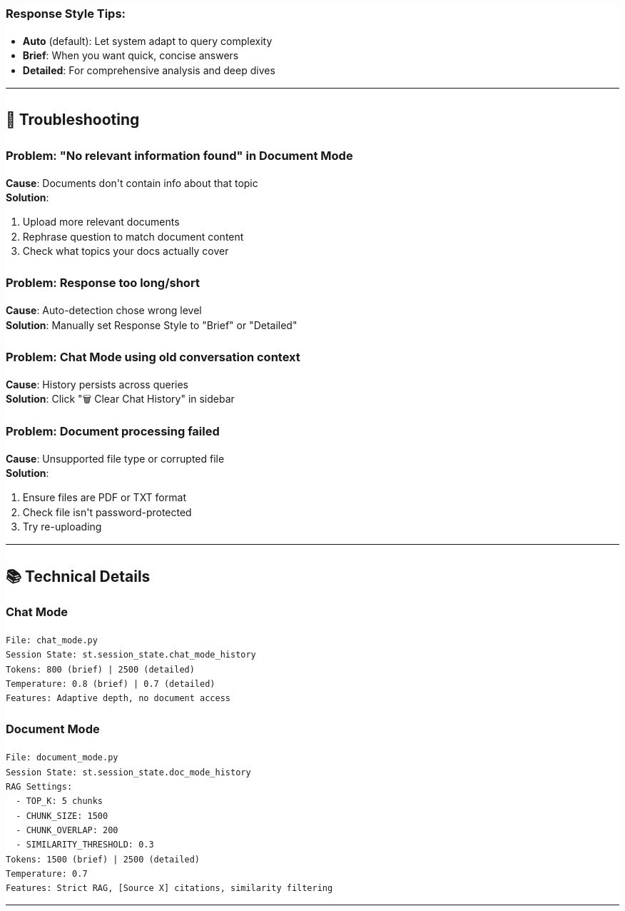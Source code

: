 ### **Response Style Tips:**
- **Auto** (default): Let system adapt to query complexity
- **Brief**: When you want quick, concise answers
- **Detailed**: For comprehensive analysis and deep dives

---

## 🔧 Troubleshooting

### **Problem: "No relevant information found" in Document Mode**
**Cause**: Documents don't contain info about that topic  
**Solution**:
1. Upload more relevant documents
2. Rephrase question to match document content
3. Check what topics your docs actually cover

### **Problem: Response too long/short**
**Cause**: Auto-detection chose wrong level  
**Solution**: Manually set Response Style to "Brief" or "Detailed"

### **Problem: Chat Mode using old conversation context**
**Cause**: History persists across queries  
**Solution**: Click "🗑️ Clear Chat History" in sidebar

### **Problem: Document processing failed**
**Cause**: Unsupported file type or corrupted file  
**Solution**:
1. Ensure files are PDF or TXT format
2. Check file isn't password-protected
3. Try re-uploading

---

## 📚 Technical Details

### **Chat Mode**
```
File: chat_mode.py
Session State: st.session_state.chat_mode_history
Tokens: 800 (brief) | 2500 (detailed)
Temperature: 0.8 (brief) | 0.7 (detailed)
Features: Adaptive depth, no document access
```

### **Document Mode**
```
File: document_mode.py
Session State: st.session_state.doc_mode_history
RAG Settings:
  - TOP_K: 5 chunks
  - CHUNK_SIZE: 1500
  - CHUNK_OVERLAP: 200
  - SIMILARITY_THRESHOLD: 0.3
Tokens: 1500 (brief) | 2500 (detailed)
Temperature: 0.7
Features: Strict RAG, [Source X] citations, similarity filtering
```

---